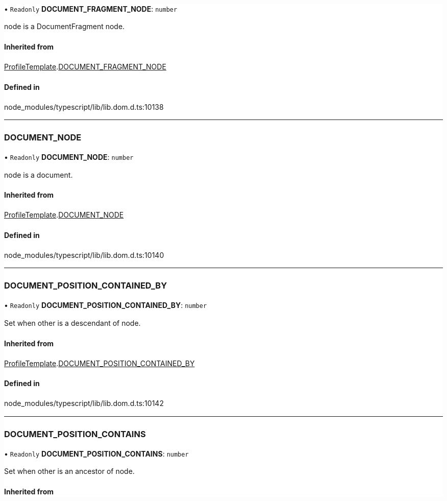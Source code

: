 • `Readonly` **DOCUMENT\_FRAGMENT\_NODE**: `number`

node is a DocumentFragment node.

#### Inherited from

[ProfileTemplate](components_profileHome_profile_template.ProfileTemplate.md).[DOCUMENT_FRAGMENT_NODE](components_profileHome_profile_template.ProfileTemplate.md#document_fragment_node)

#### Defined in

node_modules/typescript/lib/lib.dom.d.ts:10138

___

### DOCUMENT\_NODE

• `Readonly` **DOCUMENT\_NODE**: `number`

node is a document.

#### Inherited from

[ProfileTemplate](components_profileHome_profile_template.ProfileTemplate.md).[DOCUMENT_NODE](components_profileHome_profile_template.ProfileTemplate.md#document_node)

#### Defined in

node_modules/typescript/lib/lib.dom.d.ts:10140

___

### DOCUMENT\_POSITION\_CONTAINED\_BY

• `Readonly` **DOCUMENT\_POSITION\_CONTAINED\_BY**: `number`

Set when other is a descendant of node.

#### Inherited from

[ProfileTemplate](components_profileHome_profile_template.ProfileTemplate.md).[DOCUMENT_POSITION_CONTAINED_BY](components_profileHome_profile_template.ProfileTemplate.md#document_position_contained_by)

#### Defined in

node_modules/typescript/lib/lib.dom.d.ts:10142

___

### DOCUMENT\_POSITION\_CONTAINS

• `Readonly` **DOCUMENT\_POSITION\_CONTAINS**: `number`

Set when other is an ancestor of node.

#### Inherited from
